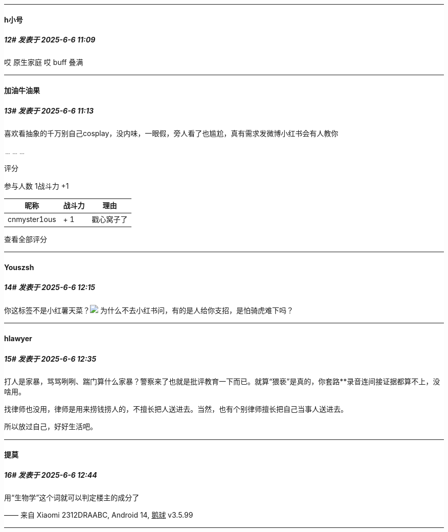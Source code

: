 *****

####  h小号  
##### 12#       发表于 2025-6-6 11:09

哎 原生家庭 哎 buff 叠满

*****

####  加油牛油果  
##### 13#       发表于 2025-6-6 11:13

喜欢看抽象的千万别自己cosplay，没内味，一眼假，旁人看了也尴尬，真有需求发微博小红书会有人教你

﹍﹍﹍

评分

 参与人数 1战斗力 +1

|昵称|战斗力|理由|
|----|---|---|
| cnmyster1ous| + 1|戳心窝子了|

查看全部评分

*****

####  Youszsh  
##### 14#       发表于 2025-6-6 12:15

你这标签不是小红薯天菜？<img src="https://static.stage1st.com/image/smiley/face2017/066.png" referrerpolicy="no-referrer">
为什么不去小红书问，有的是人给你支招，是怕骑虎难下吗？

*****

####  hlawyer  
##### 15#       发表于 2025-6-6 12:35

打人是家暴，骂骂咧咧、踹门算什么家暴？警察来了也就是批评教育一下而已。就算“猥亵”是真的，你套路**录音连间接证据都算不上，没啥用。

找律师也没用，律师是用来捞钱捞人的，不擅长把人送进去。当然，也有个别律师擅长把自己当事人送进去。

所以放过自己，好好生活吧。

*****

####  提莫  
##### 16#       发表于 2025-6-6 12:44

用“生物学”这个词就可以判定楼主的成分了

—— 来自 Xiaomi 2312DRAABC, Android 14, [鹅球](https://www.pgyer.com/GcUxKd4w) v3.5.99

*****
